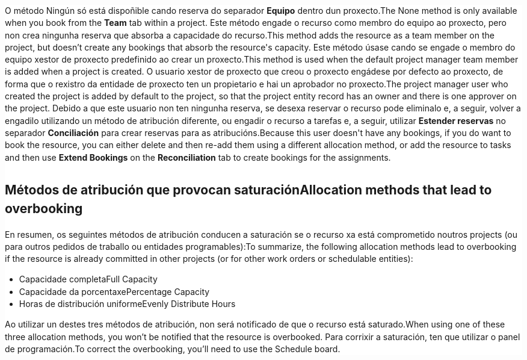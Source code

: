 <span data-ttu-id="0662d-176">O método Ningún só está dispoñible cando reserva do separador **Equipo** dentro dun proxecto.</span><span class="sxs-lookup"><span data-stu-id="0662d-176">The None method is only available when you book from the **Team** tab within a project.</span></span> <span data-ttu-id="0662d-177">Este método engade o recurso como membro do equipo ao proxecto, pero non crea ningunha reserva que absorba a capacidade do recurso.</span><span class="sxs-lookup"><span data-stu-id="0662d-177">This method adds the resource as a team member on the project, but doesn’t create any bookings that absorb the resource's capacity.</span></span> <span data-ttu-id="0662d-178">Este método úsase cando se engade o membro do equipo xestor de proxecto predefinido ao crear un proxecto.</span><span class="sxs-lookup"><span data-stu-id="0662d-178">This method is used when the default project manager team member is added when a project is created.</span></span> <span data-ttu-id="0662d-179">O usuario xestor de proxecto que creou o proxecto engádese por defecto ao proxecto, de forma que o rexistro da entidade de proxecto ten un propietario e hai un aprobador no proxecto.</span><span class="sxs-lookup"><span data-stu-id="0662d-179">The project manager user who created the project is added by default to the project, so that the project entity record has an owner and there is one approver on the project.</span></span> <span data-ttu-id="0662d-180">Debido a que este usuario non ten ningunha reserva, se desexa reservar o recurso pode eliminalo e, a seguir, volver a engadilo utilizando un método de atribución diferente, ou engadir o recurso a tarefas e, a seguir, utilizar **Estender reservas** no separador **Conciliación** para crear reservas para as atribucións.</span><span class="sxs-lookup"><span data-stu-id="0662d-180">Because this user doesn't have any bookings, if you do want to book the resource, you can either delete and then re-add them using a different allocation method, or add the resource to tasks and then use **Extend Bookings** on the **Reconciliation** tab to create bookings for the assignments.</span></span>

## <a name="allocation-methods-that-lead-to-overbooking"></a><span data-ttu-id="0662d-181">Métodos de atribución que provocan saturación</span><span class="sxs-lookup"><span data-stu-id="0662d-181">Allocation methods that lead to overbooking</span></span>
<span data-ttu-id="0662d-182">En resumen, os seguintes métodos de atribución conducen a saturación se o recurso xa está comprometido noutros projects (ou para outros pedidos de traballo ou entidades programables):</span><span class="sxs-lookup"><span data-stu-id="0662d-182">To summarize, the following allocation methods lead to overbooking if the resource is already committed in other projects (or for other work orders or schedulable entities):</span></span>

- <span data-ttu-id="0662d-183">Capacidade completa</span><span class="sxs-lookup"><span data-stu-id="0662d-183">Full Capacity</span></span>
- <span data-ttu-id="0662d-184">Capacidade da porcentaxe</span><span class="sxs-lookup"><span data-stu-id="0662d-184">Percentage Capacity</span></span>
- <span data-ttu-id="0662d-185">Horas de distribución uniforme</span><span class="sxs-lookup"><span data-stu-id="0662d-185">Evenly Distribute Hours</span></span>

<span data-ttu-id="0662d-186">Ao utilizar un destes tres métodos de atribución, non será notificado de que o recurso está saturado.</span><span class="sxs-lookup"><span data-stu-id="0662d-186">When using one of these three allocation methods, you won’t be notified that the resource is overbooked.</span></span> <span data-ttu-id="0662d-187">Para corrixir a saturación, ten que utilizar o panel de programación.</span><span class="sxs-lookup"><span data-stu-id="0662d-187">To correct the overbooking, you’ll need to use the Schedule board.</span></span>
